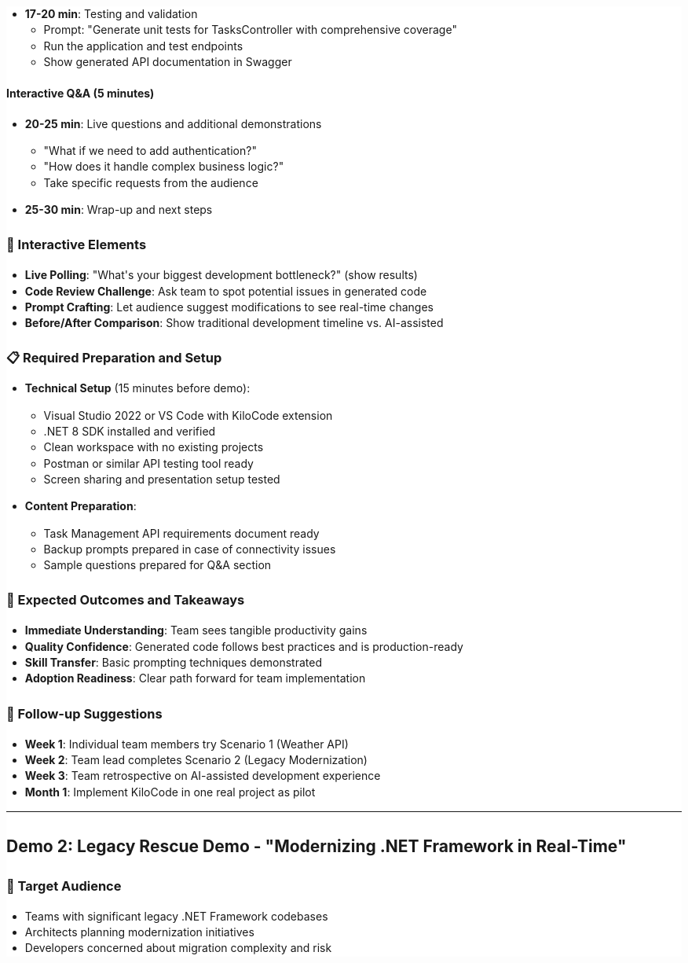 - **17-20 min**: Testing and validation
  - Prompt: "Generate unit tests for TasksController with comprehensive coverage"
  - Run the application and test endpoints
  - Show generated API documentation in Swagger

#### Interactive Q&A (5 minutes)
- **20-25 min**: Live questions and additional demonstrations
  - "What if we need to add authentication?"
  - "How does it handle complex business logic?"
  - Take specific requests from the audience

- **25-30 min**: Wrap-up and next steps

### 🎪 Interactive Elements
- **Live Polling**: "What's your biggest development bottleneck?" (show results)
- **Code Review Challenge**: Ask team to spot potential issues in generated code
- **Prompt Crafting**: Let audience suggest modifications to see real-time changes
- **Before/After Comparison**: Show traditional development timeline vs. AI-assisted

### 📋 Required Preparation and Setup
- **Technical Setup** (15 minutes before demo):
  - Visual Studio 2022 or VS Code with KiloCode extension
  - .NET 8 SDK installed and verified
  - Clean workspace with no existing projects
  - Postman or similar API testing tool ready
  - Screen sharing and presentation setup tested

- **Content Preparation**:
  - Task Management API requirements document ready
  - Backup prompts prepared in case of connectivity issues
  - Sample questions prepared for Q&A section

### 🎯 Expected Outcomes and Takeaways
- **Immediate Understanding**: Team sees tangible productivity gains
- **Quality Confidence**: Generated code follows best practices and is production-ready
- **Skill Transfer**: Basic prompting techniques demonstrated
- **Adoption Readiness**: Clear path forward for team implementation

### 🔄 Follow-up Suggestions
- **Week 1**: Individual team members try Scenario 1 (Weather API)
- **Week 2**: Team lead completes Scenario 2 (Legacy Modernization)
- **Week 3**: Team retrospective on AI-assisted development experience
- **Month 1**: Implement KiloCode in one real project as pilot

---

## Demo 2: Legacy Rescue Demo - "Modernizing .NET Framework in Real-Time"

### 🎯 Target Audience
- Teams with significant legacy .NET Framework codebases
- Architects planning modernization initiatives
- Developers concerned about migration complexity and risk
